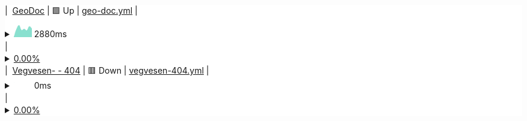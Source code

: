 | <img alt="" src="https://icons.duckduckgo.com/ip3/braarkiv.no.ico" height="13"> [GeoDoc](https://braarkiv.no/drammen) | 🟩 Up | [geo-doc.yml](https://github.com/W4L33D/DrammenURLs/commits/HEAD/history/geo-doc.yml) | <details><summary><img alt="Response time graph" src="./graphs/geo-doc/response-time-week.png" height="20"> 2880ms</summary></details> | <details><summary><a href="https://W4L33D.github.io/DrammenURLs/history/geo-doc">0.00%</a></summary></details>
| <img alt="" src="https://icons.duckduckgo.com/ip3/brutus.atlas.vegvesen.no.ico" height="13"> [Vegvesen- - 404](https://brutus.atlas.vegvesen.no/minside) | 🟥 Down | [vegvesen-404.yml](https://github.com/W4L33D/DrammenURLs/commits/HEAD/history/vegvesen-404.yml) | <details><summary><img alt="Response time graph" src="./graphs/vegvesen-404/response-time-week.png" height="20"> 0ms</summary></details> | <details><summary><a href="https://W4L33D.github.io/DrammenURLs/history/vegvesen-404">0.00%</a></summary></details>